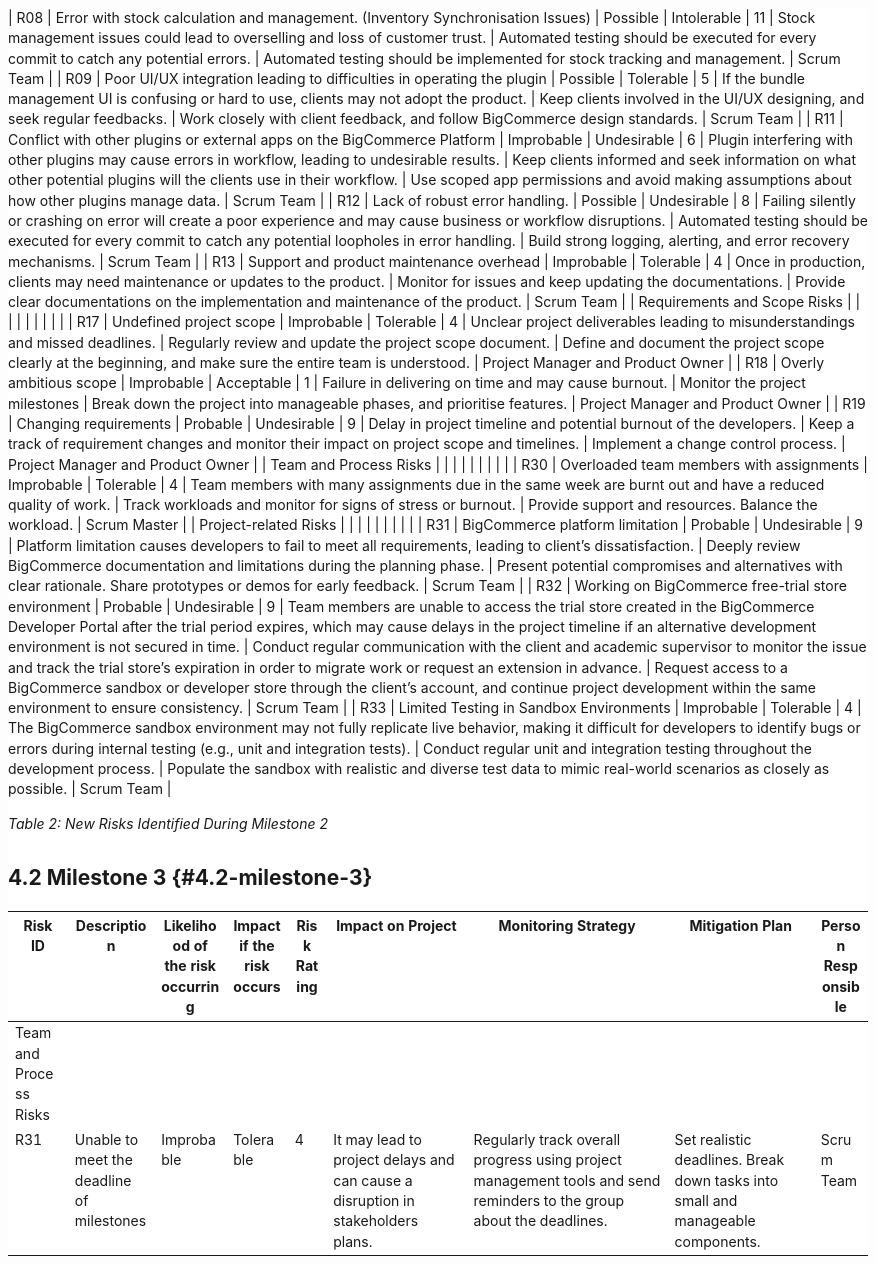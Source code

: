 | R08 | Error with stock calculation and management. (Inventory Synchronisation Issues) | Possible | Intolerable | 11 | Stock management issues could lead to overselling and loss of customer trust. | Automated testing should be executed for every commit to catch any potential errors. | Automated testing should be implemented for stock tracking and management. | Scrum Team |
| R09 | Poor UI/UX integration leading to difficulties in operating the plugin | Possible | Tolerable | 5 | If the bundle management UI is confusing or hard to use, clients may not adopt the product. | Keep clients involved in the UI/UX designing, and seek regular feedbacks. | Work closely with client feedback, and follow BigCommerce design standards. | Scrum Team |
| R11 | Conflict with other plugins or external apps on the BigCommerce Platform | Improbable | Undesirable | 6 | Plugin interfering with other plugins may cause errors in workflow, leading to undesirable results. | Keep clients informed and seek information on what other potential plugins will the clients use in their workflow. | Use scoped app permissions and avoid making assumptions about how other plugins manage data. | Scrum Team |
| R12 | Lack of robust error handling. | Possible | Undesirable | 8 | Failing silently or crashing on error will create a poor experience and may cause business or workflow disruptions. | Automated testing should be executed for every commit to catch any potential loopholes in error handling. | Build strong logging, alerting, and error recovery mechanisms. | Scrum Team |
| R13 | Support and product maintenance overhead | Improbable | Tolerable | 4 | Once in production, clients may need maintenance or updates to the product. | Monitor for issues and keep updating the documentations. | Provide clear documentations on the implementation and maintenance of the product. | Scrum Team |
| Requirements and Scope Risks |  |  |  |  |  |  |  |  |
| R17 | Undefined project scope | Improbable  | Tolerable  | 4 | Unclear project deliverables leading to misunderstandings and missed deadlines. | Regularly review and update the project scope document. | Define and document the project scope clearly at the beginning, and make sure the entire team is understood. | Project Manager and Product Owner |
| R18 | Overly ambitious scope | Improbable  | Acceptable  | 1 | Failure in delivering on time and may cause burnout.  | Monitor the project milestones | Break down the project into manageable phases, and prioritise features. | Project Manager and Product Owner |
| R19 | Changing requirements | Probable  | Undesirable  | 9 | Delay in project timeline and potential burnout of the developers. | Keep a track of requirement changes and monitor their impact on project scope and timelines. | Implement a change control process. | Project Manager and Product Owner |
| Team and Process Risks |  |  |  |  |  |  |  |  |
| R30 | Overloaded team members with assignments | Improbable  | Tolerable  | 4 | Team members with many assignments due in the same week are burnt out and have a reduced quality of work. | Track workloads and monitor for signs of stress or burnout. | Provide support and resources. Balance the workload. | Scrum Master  |
| Project-related Risks  |  |  |  |  |  |  |  |  |
| R31 | BigCommerce platform limitation | Probable  | Undesirable | 9 | Platform limitation causes developers to fail to meet all requirements, leading to client’s dissatisfaction. | Deeply review BigCommerce documentation and limitations during the planning phase. | Present potential compromises and alternatives with clear rationale. Share prototypes or demos for early feedback. | Scrum Team  |
| R32 | Working on BigCommerce free-trial store environment  | Probable  | Undesirable | 9 | Team members are unable to access the trial store created in the BigCommerce Developer Portal after the trial period expires, which may cause delays in the project timeline if an alternative development environment is not secured in time. | Conduct regular communication with the client and academic supervisor to monitor the issue and track the trial store’s expiration in order to migrate work or request an extension in advance. | Request access to a BigCommerce sandbox or developer store through the client’s account, and continue project development within the same environment to ensure consistency. | Scrum Team  |
| R33 | Limited Testing in Sandbox Environments | Improbable | Tolerable | 4 | The BigCommerce sandbox environment may not fully replicate live behavior, making it difficult for developers to identify bugs or errors during internal testing (e.g., unit and integration tests). | Conduct regular unit and integration testing throughout the development process. | Populate the sandbox with realistic and diverse test data to mimic real-world scenarios as closely as possible.  | Scrum Team  |

*Table 2: New Risks Identified During Milestone 2*

## **4.2 Milestone 3** {#4.2-milestone-3}

| Risk ID | Description | Likelihood of the risk occurring  | Impact if the risk occurs | Risk Rating  | Impact on Project | Monitoring Strategy | Mitigation Plan | Person Responsible |
| ----- | ----- | ----- | ----- | ----- | ----- | ----- | ----- | ----- |
| Team and Process Risks |  |  |  |  |  |  |  |  |
| R31 | Unable to meet the deadline of milestones | Improbable  | Tolerable  | 4 | It may lead to project delays and can cause a disruption in stakeholders plans.  | Regularly track overall progress using project management tools and send reminders to the group about the deadlines. | Set realistic deadlines. Break down tasks into small and manageable components. | Scrum Team |